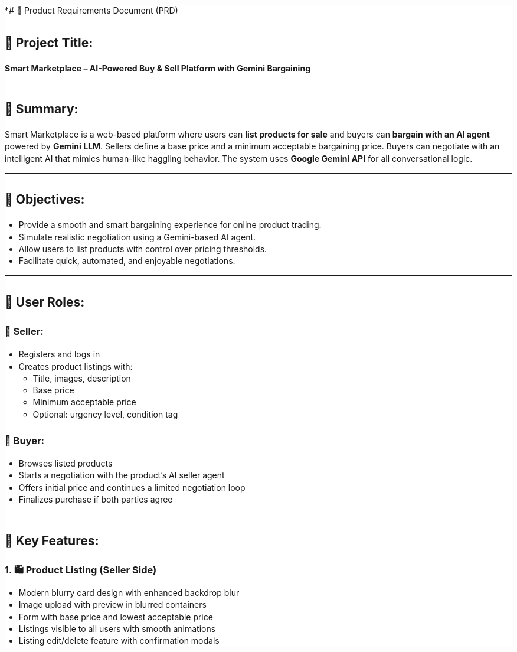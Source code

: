 *# 📘 Product Requirements Document (PRD)

## 🧠 Project Title:
**Smart Marketplace – AI-Powered Buy & Sell Platform with Gemini Bargaining**

---

## 🧾 Summary:
Smart Marketplace is a web-based platform where users can **list products for sale** and buyers can **bargain with an AI agent** powered by **Gemini LLM**. Sellers define a base price and a minimum acceptable bargaining price. Buyers can negotiate with an intelligent AI that mimics human-like haggling behavior. The system uses **Google Gemini API** for all conversational logic.

---

## 🎯 Objectives:

- Provide a smooth and smart bargaining experience for online product trading.
- Simulate realistic negotiation using a Gemini-based AI agent.
- Allow users to list products with control over pricing thresholds.
- Facilitate quick, automated, and enjoyable negotiations.

---

## 👤 User Roles:

### 🧑 Seller:
- Registers and logs in
- Creates product listings with:
  - Title, images, description
  - Base price
  - Minimum acceptable price
  - Optional: urgency level, condition tag

### 🧑 Buyer:
- Browses listed products
- Starts a negotiation with the product’s AI seller agent
- Offers initial price and continues a limited negotiation loop
- Finalizes purchase if both parties agree

---

## 🧩 Key Features:

### 1. 🛍 Product Listing (Seller Side)
- Modern blurry card design with enhanced backdrop blur
- Image upload with preview in blurred containers
- Form with base price and lowest acceptable price
- Listings visible to all users with smooth animations
- Listing edit/delete feature with confirmation modals
